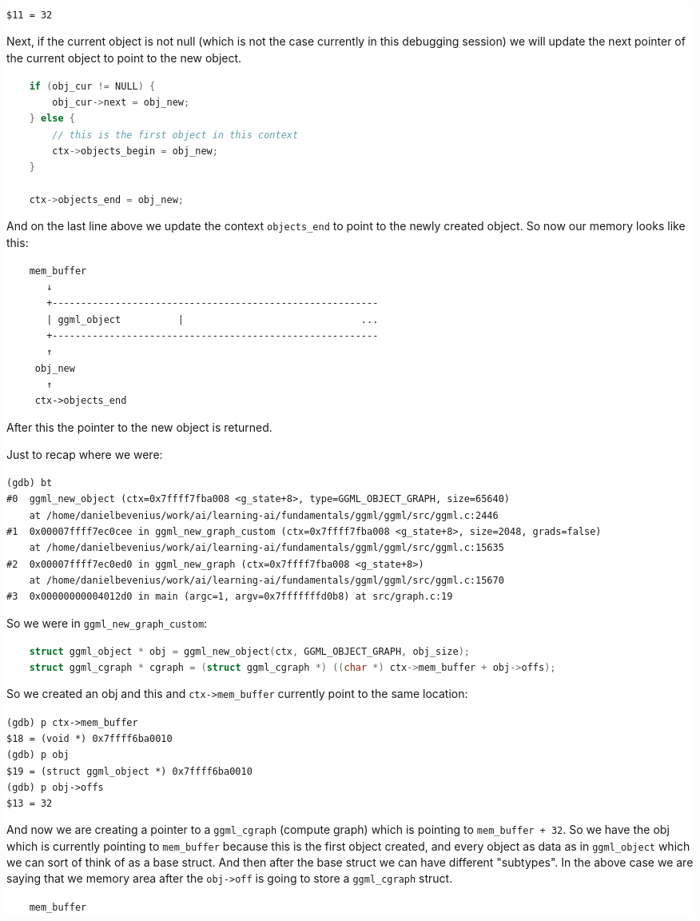 ```console
$11 = 32
```
Next, if the current object is not null (which is not the case currently in
this debugging session) we will update the next pointer of the current object
to point to the new object.
```c
    if (obj_cur != NULL) {
        obj_cur->next = obj_new;
    } else {
        // this is the first object in this context
        ctx->objects_begin = obj_new;
    }

    ctx->objects_end = obj_new;
```
And on the last line above we update the context `objects_end` to point to the
newly created object. So now our memory looks like this:
```
    mem_buffer
       ↓
       +---------------------------------------------------------
       | ggml_object          |                               ... 
       +---------------------------------------------------------
       ↑
     obj_new
       ↑
     ctx->objects_end
```
After this the pointer to the new object is returned.

Just to recap where we were:
```console
(gdb) bt
#0  ggml_new_object (ctx=0x7ffff7fba008 <g_state+8>, type=GGML_OBJECT_GRAPH, size=65640)
    at /home/danielbevenius/work/ai/learning-ai/fundamentals/ggml/ggml/src/ggml.c:2446
#1  0x00007ffff7ec0cee in ggml_new_graph_custom (ctx=0x7ffff7fba008 <g_state+8>, size=2048, grads=false)
    at /home/danielbevenius/work/ai/learning-ai/fundamentals/ggml/ggml/src/ggml.c:15635
#2  0x00007ffff7ec0ed0 in ggml_new_graph (ctx=0x7ffff7fba008 <g_state+8>)
    at /home/danielbevenius/work/ai/learning-ai/fundamentals/ggml/ggml/src/ggml.c:15670
#3  0x00000000004012d0 in main (argc=1, argv=0x7fffffffd0b8) at src/graph.c:19
```
So we were in `ggml_new_graph_custom`:
```c
    struct ggml_object * obj = ggml_new_object(ctx, GGML_OBJECT_GRAPH, obj_size);
    struct ggml_cgraph * cgraph = (struct ggml_cgraph *) ((char *) ctx->mem_buffer + obj->offs);
```
So we created an obj and this and `ctx->mem_buffer` currently point to the same
location:
```console
(gdb) p ctx->mem_buffer
$18 = (void *) 0x7ffff6ba0010
(gdb) p obj
$19 = (struct ggml_object *) 0x7ffff6ba0010
(gdb) p obj->offs
$13 = 32
```
And now we are creating a pointer to a `ggml_cgraph` (compute graph) which is
pointing to `mem_buffer + 32`. So we have the obj which is currently pointing to
`mem_buffer` because this is the first object created, and every object as data
as in `ggml_object` which we can sort of think of as a base struct. And then
after the base struct we can have different "subtypes". In the above case we are
saying that we memory area after the `obj->off` is going to store a `ggml_cgraph`
struct.
```
    mem_buffer
```